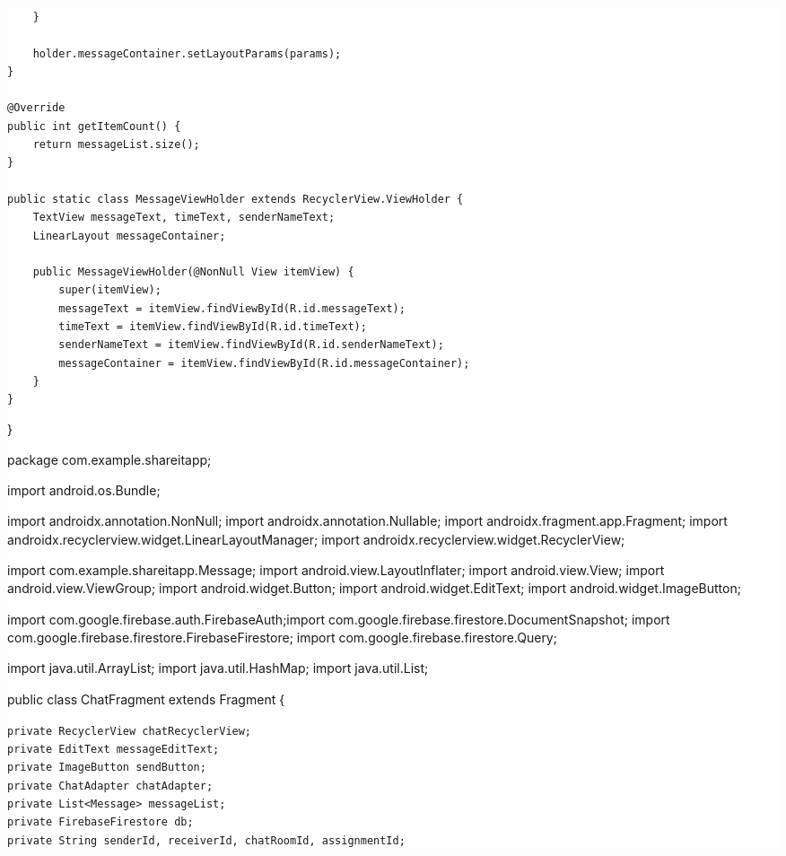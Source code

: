        }

        holder.messageContainer.setLayoutParams(params);
    }

    @Override
    public int getItemCount() {
        return messageList.size();
    }

    public static class MessageViewHolder extends RecyclerView.ViewHolder {
        TextView messageText, timeText, senderNameText;
        LinearLayout messageContainer;

        public MessageViewHolder(@NonNull View itemView) {
            super(itemView);
            messageText = itemView.findViewById(R.id.messageText);
            timeText = itemView.findViewById(R.id.timeText);
            senderNameText = itemView.findViewById(R.id.senderNameText);
            messageContainer = itemView.findViewById(R.id.messageContainer);
        }
    }
}

package com.example.shareitapp;

import android.os.Bundle;

import androidx.annotation.NonNull;
import androidx.annotation.Nullable;
import androidx.fragment.app.Fragment;
import androidx.recyclerview.widget.LinearLayoutManager;
import androidx.recyclerview.widget.RecyclerView;

import com.example.shareitapp.Message;
import android.view.LayoutInflater;
import android.view.View;
import android.view.ViewGroup;
import android.widget.Button;
import android.widget.EditText;
import android.widget.ImageButton;

import com.google.firebase.auth.FirebaseAuth;import com.google.firebase.firestore.DocumentSnapshot;
import com.google.firebase.firestore.FirebaseFirestore;
import com.google.firebase.firestore.Query;

import java.util.ArrayList;
import java.util.HashMap;
import java.util.List;

public class ChatFragment extends Fragment {

    private RecyclerView chatRecyclerView;
    private EditText messageEditText;
    private ImageButton sendButton;
    private ChatAdapter chatAdapter;
    private List<Message> messageList;
    private FirebaseFirestore db;
    private String senderId, receiverId, chatRoomId, assignmentId;
